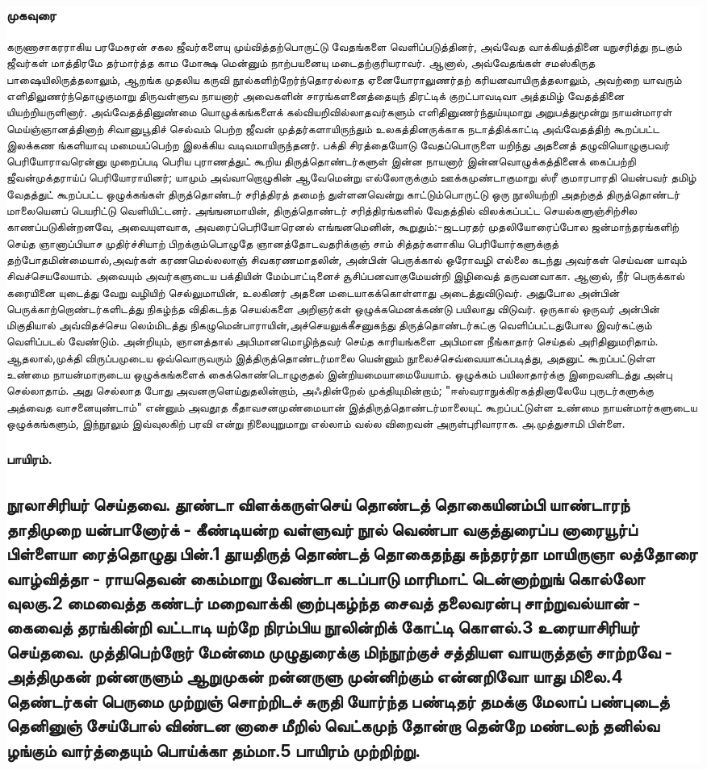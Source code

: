 ### முகவுரை

கருணாசாகரராகிய பரமேசுரன் சகல ஜீவர்களையு முய்வித்தற்பொருட்டு வேதங்களை வெளிப்படுத்தினர், அவ்வேத வாக்கியத்தினை யநுசரித்து நடகும் ஜீவர்கள் மாத்திரமே தர்மார்த்த காம மோக்ஷ மென்னும் நாற்பயனையு மடைதற்குரியராவர். ஆனால், அவ்வேதங்கள் சமஸ்கிருத பாஷையிலிருத்தலாலும், ஆறங்க முதலிய கருவி நூல்களிற்றேர்ந்தொரல்லாத ஏனையோராலுணர்தற் கரியனவாயிருத்தலாலும், அவற்றை யாவரும் எளிதிலுணர்ந்தொழுகுமாறு திருவள்ளுவ நாயனார் அவைகளின் சாரங்களனைத்தையுந் திரட்டிக் குறட்பாவடிவா அத்தமிழ் வேதத்தினை யியற்றியருளினார். அவ்வேதத்தினுண்மை யொழுக்கங்களைக் கல்வியறிவில்லாதவர்களும் எளிதினுணர்ந்துய்யுமாறு அறுபத்துமூன்று நாயன்மாரள் மெய்ஞ்ஞானத்தினாற் சிவானுபூதிச் செல்வம் பெற்ற ஜீவன் முத்தர்களாயிருந்தும் உலகத்தினருக்காக நடாத்திக்காட்டி அவ்வேதத்திற் கூறப்பட்ட இலக்கண ங்களியாவு மமையப்பெற்ற இலக்கிய வடிவமாயிருந்தனர்.
பக்தி சிரத்தையோடு வேதப்பொருளை யறிந்து அதனைத் தழுவியொழுகுபவர் பெரியோராவரென்னு முறைப்படி பெரிய புராணத்துட் கூறிய திருத்தொண்டர்களுள் இன்ன நாயனார் இன்னவொழுக்கத்தினைக் கைப்பற்றி ஜீவன்முக்தராய்ப் பெரியோராயினர்; யாமும் அவ்வாறொழுகின் ஆவேமென்று எல்லோருக்கும் ஊக்கமுண்டாகுமாறு ஸ்ரீ குமாரபாரதி யென்பவர் தமிழ் வேதத்துட் கூறப்பட்ட ஒழுக்கங்கள் திருத்தொண்டர் சரித்திரத் தமைந் துள்ளனவென்று காட்டும்பொருட்டு ஒரு நூலியற்றி அதற்குத் திருத்தொண்டர் மாலையெனப் பெயரிட்டு வெளியிட்டனர்.
அங்ஙனமாயின், திருத்தொண்டர் சரித்திரங்களில் வேதத்தில் விலக்கப்பட்ட செயல்களுஞ்சிற்சில காணப்படுகின்றனவே, அவையுளவாக, அவரைப்பெரியோரெனல் எங்ஙனமெனின், கூறுதும்:-ஜடபரதர் முதலியோரைப்போல ஜன்மாந்தரங்களிற் செய்த ஞானாப்பியாச முதிர்ச்சியாற் பிறக்கும்பொழுதே ஞானத்தோடவதரிக்குஞ் சாம் சித்தர்களாகிய பெரியோர்களுக்குத் தற்போதமின்மையால்,அவர்கள் கரணமெல்லலாஞ் சிவகரணமாதலின், அன்பின் பெருக்கால் ஒரோவழி எல்லை கடந்து அவர்கள் செய்வன யாவும் சிவச்செயலேயாம். அவையும் அவர்களுடைய பக்தியின் மேம்பாட்டினைச் சூசிப்பனவாகுமேயன்றி இழிவைத் தருவனவாகா. ஆனால், நீர் பெருக்கால் கரையினை யுடைத்து வேறு வழியிற் செல்லுமாயின்,
உலகினர் அதனை மடையாகக்கொள்ளாது அடைத்துவிடுவர்.
அதுபோல அன்பின் பெருக்காற்றொண்டர்களிடத்து நிகழ்ந்த விதிகடந்த செயல்களை அறிஞர்கள் ஒழுக்கமெனக்கண்டு பயிலாது விடுவர். ஒருகால் ஒருவர் அன்பின் மிகுதியால் அவ்விதச்செய லெம்மிடத்து நிகழுமென்பாராயின்,அச்செயலுக்கீசனுகந்து திருத்தொண்டர்கட்கு வெளிப்பட்டதுபோல இவர்கட்கும் வெளிப்படல் வேண்டும். அன்றியும், ஞானத்தால் அபிமானமொழிந்தவர் செய்த காரியங்களை அபிமான நீங்காதார் செய்தல் அரிதினுமரிதாம்.
ஆதலால்,முக்தி விருப்பமுடைய ஒவ்வொருவரும் இத்திருத்தொண்டர்மாலை யென்னும் நூலைச்செவ்வையாகப்படித்து, அதனுட் கூறப்பட்டுள்ள உண்மை நாயன்மாருடைய ஒழுக்கங்களைக் கைக்கொண்டொழுகுதல் இன்றியமையாமையேயாம். ஒழுக்கம் பயிலாதார்க்கு இறைவனிடத்து அன்பு செல்லாதாம். அது செல்லாத போது அவனருளெய்துதலின்றாம், அஃதின்றேல் முக்தியுமின்றாம்; "ஈஸ்வராநுக்கிரகத்தினாலேயே புருடர்களுக்கு அத்வைத வாசனையுண்டாம்" என்னும் அவதூத கீதாவசனமுண்மையான் இத்திருத்தொண்டர்மாலையுட் கூறப்பட்டுள்ள உண்மை நாயன்மார்களுடைய ஒழுக்கங்களும், இந்நூலும் இவ்வுலகிற் பரவி என்று நிலையுறுமாறு எல்லாம் வல்ல விறைவன் அருள்புரிவாராக.
அ.முத்துசாமி பிள்ளை.

### பாயிரம்.

நூலாசிரியர் செய்தவை.
தூண்டா விளக்கருள்செய் தொண்டத் தொகையினம்பி
யாண்டாரந் தாதிமுறை யன்பானோர்க் - கீண்டியன்ற
வள்ளுவர் நூல் வெண்பா வகுத்துரைப்ப னாரையூர்ப்
பிள்ளையா ரைத்தொழுது பின்.1 தூயதிருத் தொண்டத் தொகைதந்து சுந்தரர்தா
மாயிருஞா லத்தோரை வாழ்வித்தா - ராயதெவன்
கைம்மாறு வேண்டா கடப்பாடு மாரிமாட்
டென்னாற்றுங் கொல்லோ வுலகு.2 மைவைத்த கண்டர் மறைவாக்கி னாற்புகழ்ந்த
சைவத் தலைவரன்பு சாற்றுவல்யான் - கைவைத்
தரங்கின்றி வட்டாடி யற்றே நிரம்பிய
நூலின்றிக் கோட்டி கொளல்.3 **உரையாசிரியர் செய்தவை.**
முத்திபெற்றோர் மேன்மை முழுதுரைக்கு மிந்நூற்குச்
சத்தியள வாயருத்தஞ் சாற்றவே - அத்திமுகன்
றன்னருளும் ஆறுமுகன் றன்னருளு முன்னிற்கும்
என்னறிவோ யாது மிலை.4 தெண்டர்கள் பெருமை முற்றுஞ் சொற்றிடச் சுருதி யோர்ந்த
பண்டிதர் தமக்கு மேலாப் பண்புடைத் தெனினுஞ் சேய்போல்
விண்டன னாசை மீறில் வெட்கமுந் தோன்றா தென்றே
மண்டலந் தனில்வ ழங்கும் வார்த்தையும் பொய்க்கா தம்மா.5 **பாயிரம் முற்றிற்று.**
----------------
